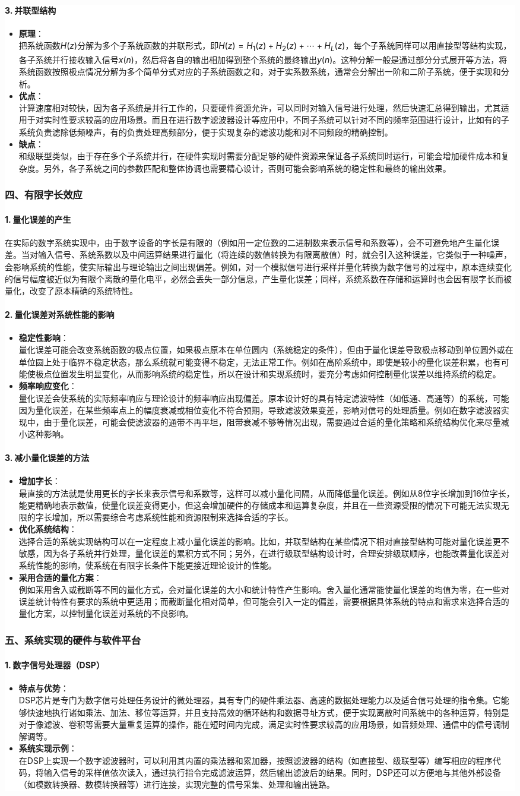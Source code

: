 #### 3. 并联型结构

* **原理**：  
  把系统函数$H(z)$分解为多个子系统函数的并联形式，即$H(z)=H_1(z)+H_2(z)+\cdots +H_L(z)$，每个子系统同样可以用直接型等结构实现，各子系统并行接收输入信号$x(n)$，然后将各自的输出相加得到整个系统的最终输出$y(n)$。这种分解一般是通过部分分式展开等方法，将系统函数按照极点情况分解为多个简单分式对应的子系统函数之和，对于实系数系统，通常会分解出一阶和二阶子系统，便于实现和分析。
* **优点**：  
  计算速度相对较快，因为各子系统是并行工作的，只要硬件资源允许，可以同时对输入信号进行处理，然后快速汇总得到输出，尤其适用于对实时性要求较高的应用场景。而且在进行数字滤波器设计等应用中，不同子系统可以针对不同的频率范围进行设计，比如有的子系统负责滤除低频噪声，有的负责处理高频部分，便于实现复杂的滤波功能和对不同频段的精确控制。
* **缺点**：  
  和级联型类似，由于存在多个子系统并行，在硬件实现时需要分配足够的硬件资源来保证各子系统同时运行，可能会增加硬件成本和复杂度。另外，各子系统之间的参数匹配和整体协调也需要精心设计，否则可能会影响系统的稳定性和最终的输出效果。

### 四、有限字长效应

#### 1. 量化误差的产生

在实际的数字系统实现中，由于数字设备的字长是有限的（例如用一定位数的二进制数来表示信号和系数等），会不可避免地产生量化误差。当对输入信号、系统系数以及中间运算结果进行量化（将连续的数值转换为有限离散值）时，就会引入这种误差，它类似于一种噪声，会影响系统的性能，使实际输出与理论输出之间出现偏差。例如，对一个模拟信号进行采样并量化转换为数字信号的过程中，原本连续变化的信号幅度被近似为有限个离散的量化电平，必然会丢失一部分信息，产生量化误差；同样，系统系数在存储和运算时也会因有限字长而被量化，改变了原本精确的系统特性。

#### 2. 量化误差对系统性能的影响

* **稳定性影响**：  
  量化误差可能会改变系统函数的极点位置，如果极点原本在单位圆内（系统稳定的条件），但由于量化误差导致极点移动到单位圆外或在单位圆上处于临界不稳定状态，那么系统就可能变得不稳定，无法正常工作。例如在高阶系统中，即使是较小的量化误差积累，也有可能使极点位置发生明显变化，从而影响系统的稳定性，所以在设计和实现系统时，要充分考虑如何控制量化误差以维持系统的稳定。
* **频率响应变化**：  
  量化误差会使系统的实际频率响应与理论设计的频率响应出现偏差。原本设计好的具有特定滤波特性（如低通、高通等）的系统，可能因为量化误差，在某些频率点上的幅度衰减或相位变化不符合预期，导致滤波效果变差，影响对信号的处理质量。例如在数字滤波器实现中，由于量化误差，可能会使滤波器的通带不再平坦，阻带衰减不够等情况出现，需要通过合适的量化策略和系统结构优化来尽量减小这种影响。

#### 3. 减小量化误差的方法

* **增加字长**：  
  最直接的方法就是使用更长的字长来表示信号和系数等，这样可以减小量化间隔，从而降低量化误差。例如从8位字长增加到16位字长，能更精确地表示数值，使量化误差变得更小，但这会增加硬件的存储成本和运算复杂度，并且在一些资源受限的情况下可能无法实现无限的字长增加，所以需要综合考虑系统性能和资源限制来选择合适的字长。
* **优化系统结构**：  
  选择合适的系统实现结构可以在一定程度上减小量化误差的影响。比如，并联型结构在某些情况下相对直接型结构可能对量化误差更不敏感，因为各子系统并行处理，量化误差的累积方式不同；另外，在进行级联型结构设计时，合理安排级联顺序，也能改善量化误差对系统性能的影响，使系统在有限字长条件下能更接近理论设计的性能。
* **采用合适的量化方案**：  
  例如采用舍入或截断等不同的量化方式，会对量化误差的大小和统计特性产生影响。舍入量化通常能使量化误差的均值为零，在一些对误差统计特性有要求的系统中更适用；而截断量化相对简单，但可能会引入一定的偏差，需要根据具体系统的特点和需求来选择合适的量化方案，以控制量化误差对系统的不良影响。

### 五、系统实现的硬件与软件平台

#### 1. 数字信号处理器（DSP）

* **特点与优势**：  
  DSP芯片是专门为数字信号处理任务设计的微处理器，具有专门的硬件乘法器、高速的数据处理能力以及适合信号处理的指令集。它能够快速地执行诸如乘法、加法、移位等运算，并且支持高效的循环结构和数据寻址方式，便于实现离散时间系统中的各种运算，特别是对于像滤波、卷积等需要大量重复运算的操作，能在短时间内完成，满足实时性要求较高的应用场景，如音频处理、通信中的信号调制解调等。
* **系统实现示例**：  
  在DSP上实现一个数字滤波器时，可以利用其内置的乘法器和累加器，按照滤波器的结构（如直接型、级联型等）编写相应的程序代码，将输入信号的采样值依次读入，通过执行指令完成滤波运算，然后输出滤波后的结果。同时，DSP还可以方便地与其他外部设备（如模数转换器、数模转换器等）进行连接，实现完整的信号采集、处理和输出链路。
